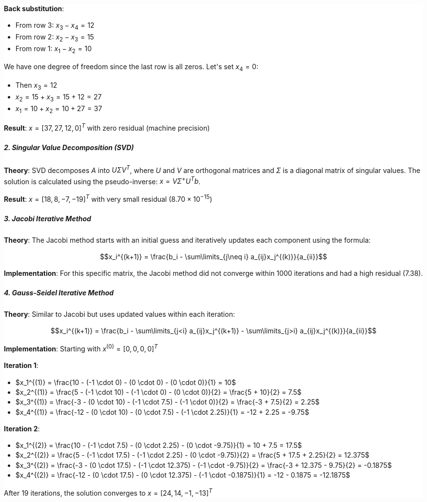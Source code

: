 **Back substitution**:
- From row 3: $x_3 - x_4 = 12$
- From row 2: $x_2 - x_3 = 15$
- From row 1: $x_1 - x_2 = 10$

We have one degree of freedom since the last row is all zeros. Let's set $x_4 = 0$:
- Then $x_3 = 12$
- $x_2 = 15 + x_3 = 15 + 12 = 27$
- $x_1 = 10 + x_2 = 10 + 27 = 37$

**Result**: $x = [37, 27, 12, 0]^T$ with zero residual (machine precision)

##### 2. Singular Value Decomposition (SVD)

**Theory**: SVD decomposes $A$ into $U \Sigma V^T$, where $U$ and $V$ are orthogonal matrices and $\Sigma$ is a diagonal matrix of singular values. The solution is calculated using the pseudo-inverse: $x = V \Sigma^+ U^T b$.

**Result**: $x = [18, 8, -7, -19]^T$ with very small residual ($8.70 \times 10^{-15}$)

##### 3. Jacobi Iterative Method

**Theory**: The Jacobi method starts with an initial guess and iteratively updates each component using the formula:

$$x_i^{(k+1)} = \frac{b_i - \sum\limits_{j\neq i} a_{ij}x_j^{(k)}}{a_{ii}}$$

**Implementation**: For this specific matrix, the Jacobi method did not converge within 1000 iterations and had a high residual ($7.38$).

##### 4. Gauss-Seidel Iterative Method

**Theory**: Similar to Jacobi but uses updated values within each iteration:

$$x_i^{(k+1)} = \frac{b_i - \sum\limits_{j<i} a_{ij}x_j^{(k+1)} - \sum\limits_{j>i} a_{ij}x_j^{(k)}}{a_{ii}}$$

**Implementation**:
Starting with $x^{(0)} = [0, 0, 0, 0]^T$

**Iteration 1**:
- $x_1^{(1)} = \frac{10 - (-1 \cdot 0) - (0 \cdot 0) - (0 \cdot 0)}{1} = 10$
- $x_2^{(1)} = \frac{5 - (-1 \cdot 10) - (-1 \cdot 0) - (0 \cdot 0)}{2} = \frac{5 + 10}{2} = 7.5$
- $x_3^{(1)} = \frac{-3 - (0 \cdot 10) - (-1 \cdot 7.5) - (-1 \cdot 0)}{2} = \frac{-3 + 7.5}{2} = 2.25$
- $x_4^{(1)} = \frac{-12 - (0 \cdot 10) - (0 \cdot 7.5) - (-1 \cdot 2.25)}{1} = -12 + 2.25 = -9.75$

**Iteration 2**:
- $x_1^{(2)} = \frac{10 - (-1 \cdot 7.5) - (0 \cdot 2.25) - (0 \cdot -9.75)}{1} = 10 + 7.5 = 17.5$
- $x_2^{(2)} = \frac{5 - (-1 \cdot 17.5) - (-1 \cdot 2.25) - (0 \cdot -9.75)}{2} = \frac{5 + 17.5 + 2.25}{2} = 12.375$
- $x_3^{(2)} = \frac{-3 - (0 \cdot 17.5) - (-1 \cdot 12.375) - (-1 \cdot -9.75)}{2} = \frac{-3 + 12.375 - 9.75}{2} = -0.1875$
- $x_4^{(2)} = \frac{-12 - (0 \cdot 17.5) - (0 \cdot 12.375) - (-1 \cdot -0.1875)}{1} = -12 - 0.1875 = -12.1875$

After 19 iterations, the solution converges to $x = [24, 14, -1, -13]^T$
